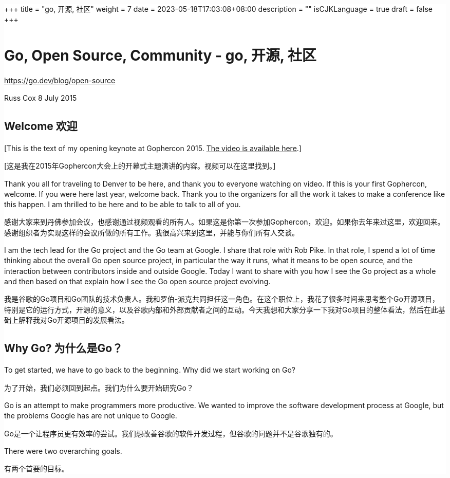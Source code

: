 +++
title = "go, 开源, 社区"
weight = 7
date = 2023-05-18T17:03:08+08:00
description = ""
isCJKLanguage = true
draft = false
+++

# Go, Open Source, Community - go, 开源, 社区

https://go.dev/blog/open-source

Russ Cox
8 July 2015

## Welcome 欢迎

[This is the text of my opening keynote at Gophercon 2015. [The video is available here](https://www.youtube.com/watch?v=XvZOdpd_9tc).]

[这是我在2015年Gophercon大会上的开幕式主题演讲的内容。视频可以在这里找到。］

Thank you all for traveling to Denver to be here, and thank you to everyone watching on video. If this is your first Gophercon, welcome. If you were here last year, welcome back. Thank you to the organizers for all the work it takes to make a conference like this happen. I am thrilled to be here and to be able to talk to all of you.

感谢大家来到丹佛参加会议，也感谢通过视频观看的所有人。如果这是你第一次参加Gophercon，欢迎。如果你去年来过这里，欢迎回来。感谢组织者为实现这样的会议所做的所有工作。我很高兴来到这里，并能与你们所有人交谈。

I am the tech lead for the Go project and the Go team at Google. I share that role with Rob Pike. In that role, I spend a lot of time thinking about the overall Go open source project, in particular the way it runs, what it means to be open source, and the interaction between contributors inside and outside Google. Today I want to share with you how I see the Go project as a whole and then based on that explain how I see the Go open source project evolving.

我是谷歌的Go项目和Go团队的技术负责人。我和罗伯-派克共同担任这一角色。在这个职位上，我花了很多时间来思考整个Go开源项目，特别是它的运行方式，开源的意义，以及谷歌内部和外部贡献者之间的互动。今天我想和大家分享一下我对Go项目的整体看法，然后在此基础上解释我对Go开源项目的发展看法。

## Why Go? 为什么是Go？

To get started, we have to go back to the beginning. Why did we start working on Go?

为了开始，我们必须回到起点。我们为什么要开始研究Go？

Go is an attempt to make programmers more productive. We wanted to improve the software development process at Google, but the problems Google has are not unique to Google.

Go是一个让程序员更有效率的尝试。我们想改善谷歌的软件开发过程，但谷歌的问题并不是谷歌独有的。

There were two overarching goals.

有两个首要的目标。
